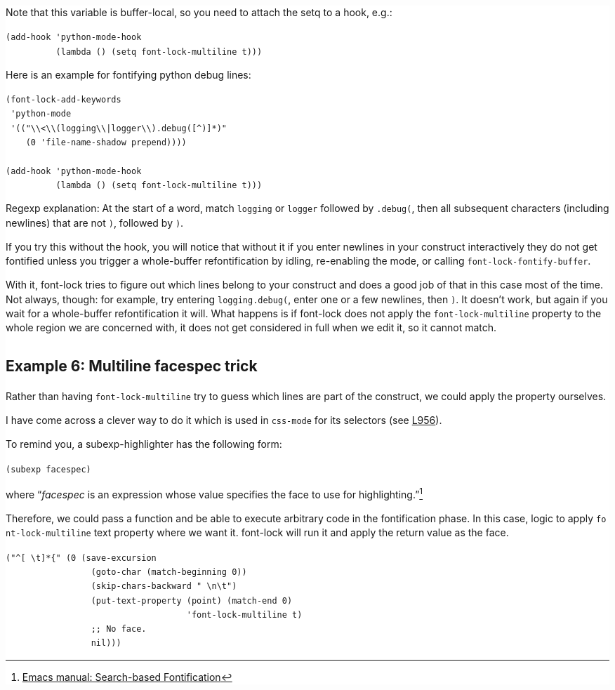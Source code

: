 Note that this variable is buffer-local, so you need to attach the setq to a hook, e.g.:

```elisp
(add-hook 'python-mode-hook
          (lambda () (setq font-lock-multiline t)))
```

Here is an example for fontifying python debug lines:

```elisp
(font-lock-add-keywords
 'python-mode
 '(("\\<\\(logging\\|logger\\).debug([^)]*)"
    (0 'file-name-shadow prepend))))

(add-hook 'python-mode-hook
          (lambda () (setq font-lock-multiline t)))
```

Regexp explanation: At the start of a word, match `logging` or `logger` followed by `.debug(`, then all subsequent characters (including newlines) that are not `)`, followed by `)`.

If you try this without the hook, you will notice that without it if you enter newlines in your construct interactively they do not get fontified unless you trigger a whole-buffer refontification by idling, re-enabling the mode, or calling `font-lock-fontify-buffer`.

With it, font-lock tries to figure out which lines belong to your construct and does a good job of that in this case most of the time. Not always, though: for example, try entering `logging.debug(`, enter one or a few newlines, then `)`. It doesn’t work, but again if you wait for a whole-buffer refontification it will. What happens is if font-lock does not apply the `font-lock-multiline` property to the whole region we are concerned with, it does not get considered in full when we edit it, so it cannot match.

## Example 6: Multiline facespec trick
Rather than having `font-lock-multiline` try to guess which lines are part of the construct, we could apply the property ourselves.

I have come across a clever way to do it which is used in `css-mode` for its selectors (see [L956](https://github.com/emacs-mirror/emacs/blob/3af9e84ff59811734dcbb5d55e04e1fdb7051e77/lisp/textmodes/css-mode.el#L956)).

To remind you, a subexp-highlighter has the following form:

```
(subexp facespec)
```

where “_facespec_ is an expression whose value specifies the face to use for highlighting.”[^manual-sbf]

Therefore, we could pass a function and be able to execute arbitrary code in the fontification phase. In this case, logic to apply `font-lock-multiline` text property where we want it. font-lock will run it and apply the return value as the face. 

```elisp
("^[ \t]*{" (0 (save-excursion
                 (goto-char (match-beginning 0))
                 (skip-chars-backward " \n\t")
                 (put-text-property (point) (match-end 0)
                                    'font-lock-multiline t)
                 ;; No face.
                 nil)))
```


[//]: # (i want to be able to find an example of my own. was thinking of doing the log example from earlier in this way but not sure how to do that really because we wouldn’t know what chars to skip backwards. i guess you’d have to keep going backwards checking that you don’t meet an open parenthesis each time? sounds bad performance-wise. i guess you could just search backwards instead for the open paren or something? it would be easier if i could find or think of an example more like the css one)
[//]: # (Also could have a section about the lunaryorn complicated method for applying properties.)
[//]: # (this section is still a bit messy because it’s old and in copyediting i sort of left it as is despite what was previously before and after having changed. so what the code is trying to accomplish for example has not been explained. i.e. what it is attempting to fontify.)
[//]: # (this also needs some more explanation as it was just taken directly from an SE answer draft I wrote a long time ago and not edited much further.)
[^emacswiki-reb]: [EmacsWiki: Re Builder](https://www.emacswiki.org/emacs/ReBuilder)
[^se-sh]: [Emacs SE: Highlighting shell variables within quotes](https://emacs.stackexchange.com/q/13128/15886)
[^se-laxmatch]: [StackOverflow: Emacs syntax highlighting of optional parts](https://stackoverflow.com/a/13229626)
[^se-dfraw]: [Emacs SE: How to match more than one instance of a single subexpression?](https://emacs.stackexchange.com/q/20168/15886)
[^manual-sbf]: [Emacs manual: Search-based Fontification](https://www.gnu.org/software/emacs/manual/html_node/elisp/Search_002dbased-Fontification.html)